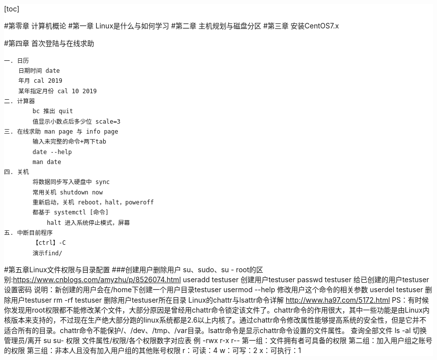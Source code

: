 [toc]

#第零章 计算机概论
#第一章 Linux是什么与如何学习
#第二章 主机规划与磁盘分区
#第三章 安装CentOS7.x

#第四章 首次登陆与在线求助
```
一. 日历
	日期时间 date
	年月 cal 2019
	某年指定月份 cal 10 2019
二. 计算器
		bc 推出 quit
		值显示小数点后多少位 scale=3
三. 在线求助 man page 与 info page
		输入未完整的命令+两下tab
		date --help
		man date
四. 关机
		将数据同步写入硬盘中 sync
		常用关机 shutdown now
		重新启动，关机 reboot，halt，poweroff
		都基于 systemctl [命令] 
			halt 进入系统停止模式，屏幕
五. 中断目前程序
		【ctrl】-C
		演示find/
```
#第五章Linux文件权限与目录配置
###创建用户删除用户
	su、sudo、su - root的区别:https://www.cnblogs.com/amyzhu/p/8526074.html
	useradd testuser  创建用户testuser
	passwd testuser  给已创建的用户testuser设置密码
	说明：新创建的用户会在/home下创建一个用户目录testuser
	usermod --help  修改用户这个命令的相关参数
	userdel testuser  删除用户testuser
	rm -rf testuser  删除用户testuser所在目录
	Linux的chattr与lsattr命令详解 http://www.ha97.com/5172.html
	PS：有时候你发现用root权限都不能修改某个文件，大部分原因是曾经用chattr命令锁定该文件了。chattr命令的作用很大，其中一些功能是由Linux内核版本来支持的，不过现在生产绝大部分跑的linux系统都是2.6以上内核了。通过chattr命令修改属性能够提高系统的安全性，但是它并不适合所有的目录。chattr命令不能保护/、/dev、/tmp、/var目录。lsattr命令是显示chattr命令设置的文件属性。
	查询全部文件
			ls -al
	切换管理员/离开
		   su
		   su-
	权限
	文件属性/权限/各个权限数字对应表
			 例 -rwx r-x r--
			 第一组：文件拥有者可具备的权限
			 第二组：加入用户组之账号的权限
			 第三组：非本人且没有加入用户组的其他账号权限
			 r：可读：4
		     w：可写：2
			 x：可执行：1
